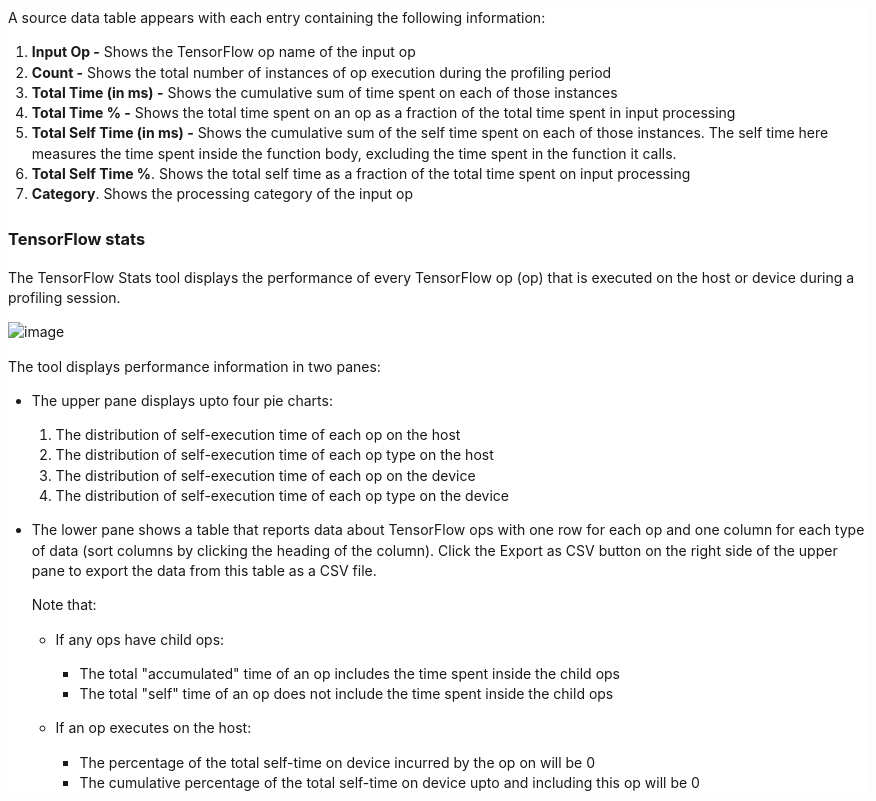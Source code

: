 A source data table appears with each entry containing the following
information:

1.  **Input Op -** Shows the TensorFlow op name of the input op
1.  **Count -** Shows the total number of instances of op execution during the
    profiling period
1.  **Total Time (in ms) -** Shows the cumulative sum of time spent on each of
    those instances
1.  **Total Time % -** Shows the total time spent on an op as a fraction of the
    total time spent in input processing
1.  **Total Self Time (in ms) -** Shows the cumulative sum of the self time
    spent on each of those instances. The self time here measures the time spent
    inside the function body, excluding the time spent in the function it calls.
1.  **Total Self Time %**. Shows the total self time as a fraction of the total
    time spent on input processing
1.  **Category**. Shows the processing category of the input op

<a name="tf_stats"></a>

### TensorFlow stats

The TensorFlow Stats tool displays the performance of every TensorFlow op (op)
that is executed on the host or device during a profiling session.

![image](./images/tf_profiler/tf_stats.png)

The tool displays performance information in two panes:

-   The upper pane displays upto four pie charts:

    1.  The distribution of self-execution time of each op on the host
    1.  The distribution of self-execution time of each op type on the host
    1.  The distribution of self-execution time of each op on the device
    1.  The distribution of self-execution time of each op type on the device

-   The lower pane shows a table that reports data about TensorFlow ops with one
    row for each op and one column for each type of data (sort columns by
    clicking the heading of the column). Click the Export as CSV button on the
    right side of the upper pane to export the data from this table as a CSV
    file.

    Note that:

    *   If any ops have child ops:

        *   The total "accumulated" time of an op includes the time spent inside
            the child ops
        *   The total "self" time of an op does not include the time spent
            inside the child ops

    *   If an op executes on the host:

        *   The percentage of the total self-time on device incurred by the op
            on will be 0
        *   The cumulative percentage of the total self-time on device upto and
            including this op will be 0
